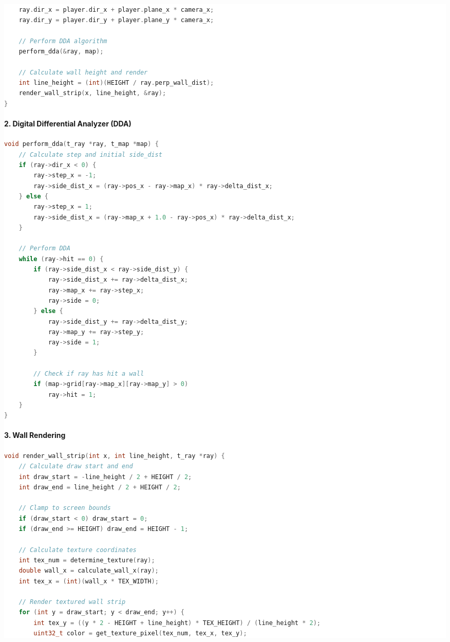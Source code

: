 ```c
    ray.dir_x = player.dir_x + player.plane_x * camera_x;
    ray.dir_y = player.dir_y + player.plane_y * camera_x;
    
    // Perform DDA algorithm
    perform_dda(&ray, map);
    
    // Calculate wall height and render
    int line_height = (int)(HEIGHT / ray.perp_wall_dist);
    render_wall_strip(x, line_height, &ray);
}
```

#### 2. Digital Differential Analyzer (DDA)

```c
void perform_dda(t_ray *ray, t_map *map) {
    // Calculate step and initial side_dist
    if (ray->dir_x < 0) {
        ray->step_x = -1;
        ray->side_dist_x = (ray->pos_x - ray->map_x) * ray->delta_dist_x;
    } else {
        ray->step_x = 1;
        ray->side_dist_x = (ray->map_x + 1.0 - ray->pos_x) * ray->delta_dist_x;
    }
    
    // Perform DDA
    while (ray->hit == 0) {
        if (ray->side_dist_x < ray->side_dist_y) {
            ray->side_dist_x += ray->delta_dist_x;
            ray->map_x += ray->step_x;
            ray->side = 0;
        } else {
            ray->side_dist_y += ray->delta_dist_y;
            ray->map_y += ray->step_y;
            ray->side = 1;
        }
        
        // Check if ray has hit a wall
        if (map->grid[ray->map_x][ray->map_y] > 0)
            ray->hit = 1;
    }
}
```

#### 3. Wall Rendering

```c
void render_wall_strip(int x, int line_height, t_ray *ray) {
    // Calculate draw start and end
    int draw_start = -line_height / 2 + HEIGHT / 2;
    int draw_end = line_height / 2 + HEIGHT / 2;
    
    // Clamp to screen bounds
    if (draw_start < 0) draw_start = 0;
    if (draw_end >= HEIGHT) draw_end = HEIGHT - 1;
    
    // Calculate texture coordinates
    int tex_num = determine_texture(ray);
    double wall_x = calculate_wall_x(ray);
    int tex_x = (int)(wall_x * TEX_WIDTH);
    
    // Render textured wall strip
    for (int y = draw_start; y < draw_end; y++) {
        int tex_y = ((y * 2 - HEIGHT + line_height) * TEX_HEIGHT) / (line_height * 2);
        uint32_t color = get_texture_pixel(tex_num, tex_x, tex_y);
```